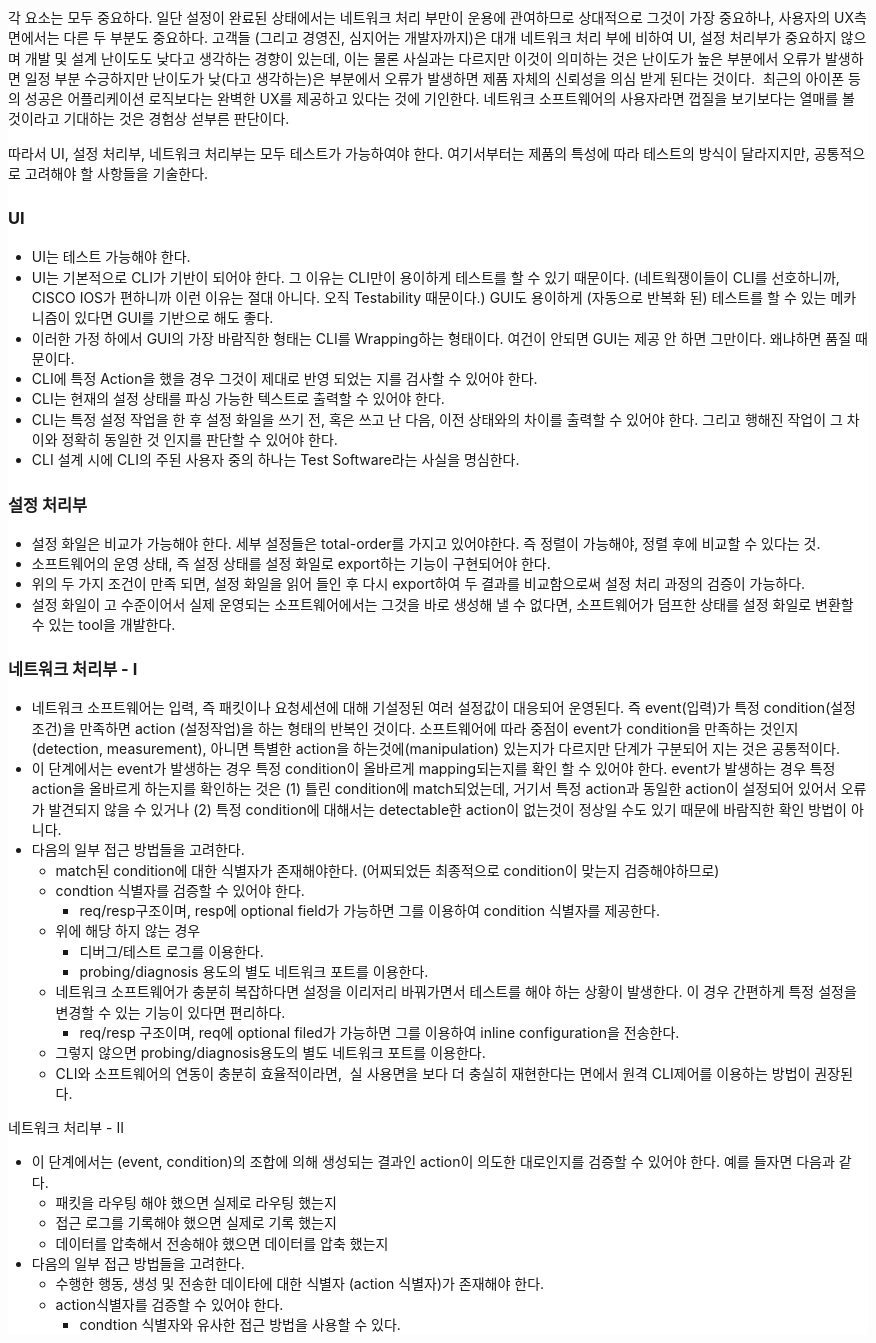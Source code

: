 각 요소는 모두 중요하다. 일단 설정이 완료된 상태에서는 네트워크 처리 부만이 운용에 관여하므로 상대적으로 그것이 가장 중요하나, 사용자의 UX측면에서는 다른 두 부분도 중요하다. 고객들 (그리고 경영진, 심지어는 개발자까지)은 대개 네트워크 처리 부에 비하여 UI, 설정 처리부가 중요하지 않으며 개발 및 설계 난이도도 낮다고 생각하는 경향이 있는데, 이는 물론 사실과는 다르지만 이것이 의미하는 것은 난이도가 높은 부분에서 오류가 발생하면 일정 부분 수긍하지만 난이도가 낮(다고 생각하는)은 부분에서 오류가 발생하면 제품 자체의 신뢰성을 의심 받게 된다는 것이다.  최근의 아이폰 등의 성공은 어플리케이션 로직보다는 완벽한 UX를 제공하고 있다는 것에 기인한다. 네트워크 소프트웨어의 사용자라면 껍질을 보기보다는 열매를 볼 것이라고 기대하는 것은 경험상 섣부른 판단이다.  
  
따라서 UI, 설정 처리부, 네트워크 처리부는 모두 테스트가 가능하여야 한다. 여기서부터는 제품의 특성에 따라 테스트의 방식이 달라지지만, 공통적으로 고려해야 할 사항들을 기술한다.  
  
### UI

-   UI는 테스트 가능해야 한다.
-   UI는 기본적으로 CLI가 기반이 되어야 한다. 그 이유는 CLI만이 용이하게 테스트를 할 수 있기 때문이다. (네트웍쟁이들이 CLI를 선호하니까, CISCO IOS가 편하니까 이런 이유는 절대 아니다. 오직 Testability 때문이다.) GUI도 용이하게 (자동으로 반복화 된) 테스트를 할 수 있는 메카니즘이 있다면 GUI를 기반으로 해도 좋다.
-   이러한 가정 하에서 GUI의 가장 바람직한 형태는 CLI를 Wrapping하는 형태이다. 여건이 안되면 GUI는 제공 안 하면 그만이다. 왜냐하면 품질 때문이다.
-   CLI에 특정 Action을 했을 경우 그것이 제대로 반영 되었는 지를 검사할 수 있어야 한다.
-   CLI는 현재의 설정 상태를 파싱 가능한 텍스트로 출력할 수 있어야 한다.
-   CLI는 특정 설정 작업을 한 후 설정 화일을 쓰기 전, 혹은 쓰고 난 다음, 이전 상태와의 차이를 출력할 수 있어야 한다. 그리고 행해진 작업이 그 차이와 정확히 동일한 것 인지를 판단할 수 있어야 한다.
-   CLI 설계 시에 CLI의 주된 사용자 중의 하나는 Test Software라는 사실을 명심한다.

### 설정 처리부

-   설정 화일은 비교가 가능해야 한다. 세부 설정들은 total-order를 가지고 있어야한다. 즉 정렬이 가능해야, 정렬 후에 비교할 수 있다는 것.
-   소프트웨어의 운영 상태, 즉 설정 상태를 설정 화일로 export하는 기능이 구현되어야 한다.
-   위의 두 가지 조건이 만족 되면, 설정 화일을 읽어 들인 후 다시 export하여 두 결과를 비교함으로써 설정 처리 과정의 검증이 가능하다.
-   설정 화일이 고 수준이어서 실제 운영되는 소프트웨어에서는 그것을 바로 생성해 낼 수 없다면, 소프트웨어가 덤프한 상태를 설정 화일로 변환할 수 있는 tool을 개발한다.

### 네트워크 처리부 - I

-   네트워크 소프트웨어는 입력, 즉 패킷이나 요청세션에 대해 기설정된 여러 설정값이 대응되어 운영된다. 즉 event(입력)가 특정 condition(설정조건)을 만족하면 action (설정작업)을 하는 형태의 반복인 것이다. 소프트웨어에 따라 중점이 event가 condition을 만족하는 것인지 (detection, measurement), 아니면 특별한 action을 하는것에(manipulation) 있는지가 다르지만 단계가 구분되어 지는 것은 공통적이다.
-   이 단계에서는 event가 발생하는 경우 특정 condition이 올바르게 mapping되는지를 확인 할 수 있어야 한다. event가 발생하는 경우 특정 action을 올바르게 하는지를 확인하는 것은 (1) 틀린 condition에 match되었는데, 거기서 특정 action과 동일한 action이 설정되어 있어서 오류가 발견되지 않을 수 있거나 (2) 특정 condition에 대해서는 detectable한 action이 없는것이 정상일 수도 있기 때문에 바람직한 확인 방법이 아니다.
-   다음의 일부 접근 방법들을 고려한다.
    -   match된 condition에 대한 식별자가 존재해야한다. (어찌되었든 최종적으로 condition이 맞는지 검증해야하므로)
    -   condtion 식별자를 검증할 수 있어야 한다.
    	-   req/resp구조이며, resp에 optional field가 가능하면 그를 이용하여 condition 식별자를 제공한다.
	-   위에 해당 하지 않는 경우
	    -   디버그/테스트 로그를 이용한다.
	    -   probing/diagnosis 용도의 별도 네트워크 포트를 이용한다.
    -   네트워크 소프트웨어가 충분히 복잡하다면 설정을 이리저리 바꿔가면서 테스트를 해야 하는 상황이 발생한다. 이 경우 간편하게 특정 설정을 변경할 수 있는 기능이 있다면 편리하다.
    	-   req/resp 구조이며, req에 optional filed가 가능하면 그를 이용하여 inline configuration을 전송한다.
	-   그렇지 않으면 probing/diagnosis용도의 별도 네트워크 포트를 이용한다.
	-   CLI와 소프트웨어의 연동이 충분히 효율적이라면,  실 사용면을 보다 더 충실히 재현한다는 면에서 원격 CLI제어를 이용하는 방법이 권장된다.

네트워크 처리부 - II

-   이 단계에서는 (event, condition)의 조합에 의해 생성되는 결과인 action이 의도한 대로인지를 검증할 수 있어야 한다. 예를 들자면 다음과 같다.
    -   패킷을 라우팅 해야 했으면 실제로 라우팅 했는지
    -   접근 로그를 기록해야 했으면 실제로 기록 했는지
    -   데이터를 압축해서 전송해야 했으면 데이터를 압축 했는지
-   다음의 일부 접근 방법들을 고려한다.
    -   수행한 행동, 생성 및 전송한 데이타에 대한 식별자 (action 식별자)가 존재해야 한다.
    -   action식별자를 검증할 수 있어야 한다.
    	-   condtion 식별자와 유사한 접근 방법을 사용할 수 있다.
